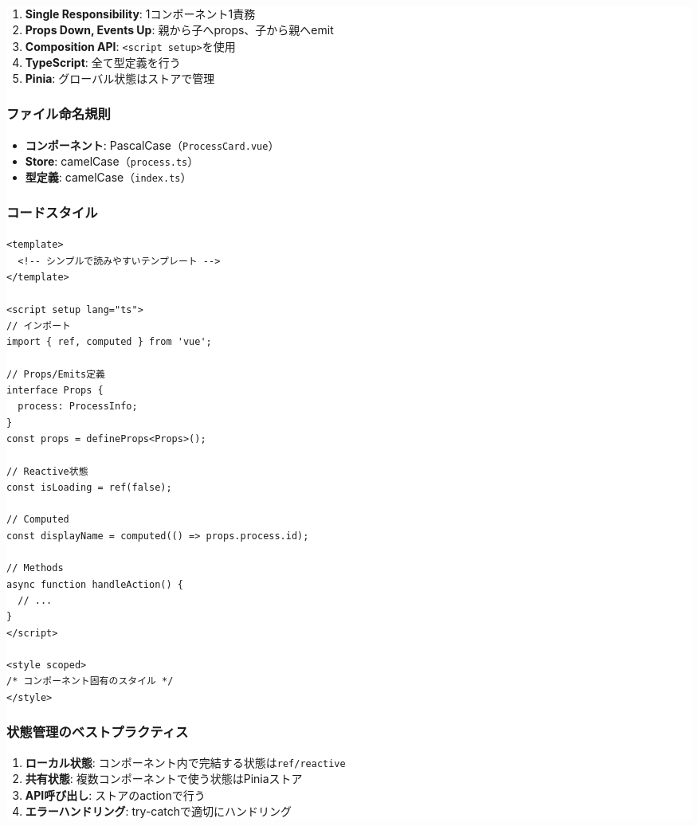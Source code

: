 1. **Single Responsibility**: 1コンポーネント1責務
2. **Props Down, Events Up**: 親から子へprops、子から親へemit
3. **Composition API**: `<script setup>`を使用
4. **TypeScript**: 全て型定義を行う
5. **Pinia**: グローバル状態はストアで管理

### ファイル命名規則

- **コンポーネント**: PascalCase（`ProcessCard.vue`）
- **Store**: camelCase（`process.ts`）
- **型定義**: camelCase（`index.ts`）

### コードスタイル

```vue
<template>
  <!-- シンプルで読みやすいテンプレート -->
</template>

<script setup lang="ts">
// インポート
import { ref, computed } from 'vue';

// Props/Emits定義
interface Props {
  process: ProcessInfo;
}
const props = defineProps<Props>();

// Reactive状態
const isLoading = ref(false);

// Computed
const displayName = computed(() => props.process.id);

// Methods
async function handleAction() {
  // ...
}
</script>

<style scoped>
/* コンポーネント固有のスタイル */
</style>
```

### 状態管理のベストプラクティス

1. **ローカル状態**: コンポーネント内で完結する状態は`ref/reactive`
2. **共有状態**: 複数コンポーネントで使う状態はPiniaストア
3. **API呼び出し**: ストアのactionで行う
4. **エラーハンドリング**: try-catchで適切にハンドリング
